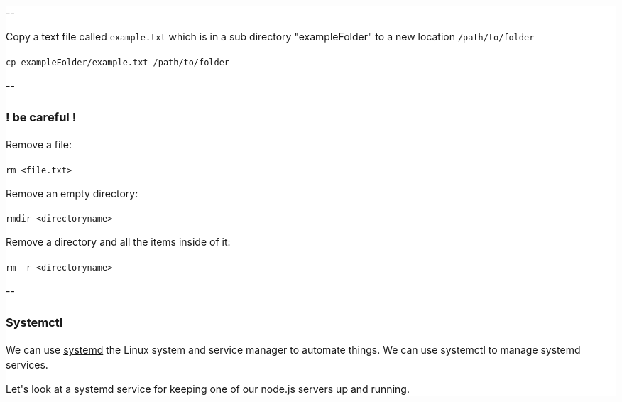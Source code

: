 --

Copy a text file called `example.txt` which is in a sub directory "exampleFolder" to a new location  `/path/to/folder`

```shell
cp exampleFolder/example.txt /path/to/folder
```

--

### !  be careful   !
Remove a file:

```shell
rm <file.txt>
```


Remove an empty directory:

```shell
rmdir <directoryname>
```

Remove a directory and all the items inside of it:

```shell
rm -r <directoryname>
```


--

###  Systemctl 

We can use [systemd](https://en.wikipedia.org/wiki/Systemd) the Linux system and service manager to automate things. We can use systemctl to manage systemd services. 

Let's look at a systemd service for keeping one of our node.js servers up and running.